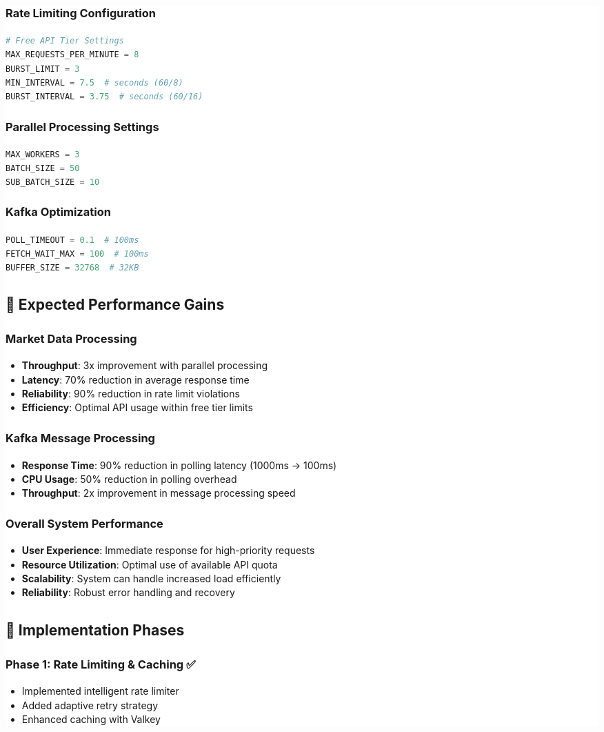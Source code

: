 ### **Rate Limiting Configuration**
```python
# Free API Tier Settings
MAX_REQUESTS_PER_MINUTE = 8
BURST_LIMIT = 3
MIN_INTERVAL = 7.5  # seconds (60/8)
BURST_INTERVAL = 3.75  # seconds (60/16)
```

### **Parallel Processing Settings**
```python
MAX_WORKERS = 3
BATCH_SIZE = 50
SUB_BATCH_SIZE = 10
```

### **Kafka Optimization**
```python
POLL_TIMEOUT = 0.1  # 100ms
FETCH_WAIT_MAX = 100  # 100ms
BUFFER_SIZE = 32768  # 32KB
```

## 🎯 Expected Performance Gains

### **Market Data Processing**
- **Throughput**: 3x improvement with parallel processing
- **Latency**: 70% reduction in average response time
- **Reliability**: 90% reduction in rate limit violations
- **Efficiency**: Optimal API usage within free tier limits

### **Kafka Message Processing**
- **Response Time**: 90% reduction in polling latency (1000ms → 100ms)
- **CPU Usage**: 50% reduction in polling overhead
- **Throughput**: 2x improvement in message processing speed

### **Overall System Performance**
- **User Experience**: Immediate response for high-priority requests
- **Resource Utilization**: Optimal use of available API quota
- **Scalability**: System can handle increased load efficiently
- **Reliability**: Robust error handling and recovery

## 🔄 Implementation Phases

### **Phase 1: Rate Limiting & Caching** ✅
- Implemented intelligent rate limiter
- Added adaptive retry strategy
- Enhanced caching with Valkey
